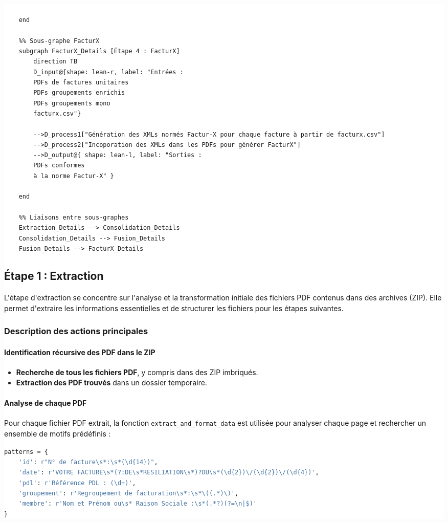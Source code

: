 ```mermaid
        
    end

    %% Sous-graphe FacturX
    subgraph FacturX_Details [Étape 4 : FacturX]
        direction TB
        D_input@{shape: lean-r, label: "Entrées :
        PDFs de factures unitaires
        PDFs groupements enrichis
        PDFs groupements mono
        facturx.csv"}

        -->D_process1["Génération des XMLs normés Factur-X pour chaque facture à partir de facturx.csv"]
        -->D_process2["Incoporation des XMLs dans les PDFs pour générer FacturX"]
        -->D_output@{ shape: lean-l, label: "Sorties :
        PDFs conformes 
        à la norme Factur-X" }

    end

    %% Liaisons entre sous-graphes
    Extraction_Details --> Consolidation_Details
    Consolidation_Details --> Fusion_Details
    Fusion_Details --> FacturX_Details
```

## Étape 1 : Extraction

L'étape d'extraction se concentre sur l'analyse et la transformation initiale des fichiers PDF contenus dans des archives (ZIP). Elle permet d'extraire les informations essentielles et de structurer les fichiers pour les étapes suivantes.

### Description des actions principales

#### Identification récursive des PDF dans le ZIP

- **Recherche de tous les fichiers PDF**, y compris dans des ZIP imbriqués.
- **Extraction des PDF trouvés** dans un dossier temporaire.

#### Analyse de chaque PDF

Pour chaque fichier PDF extrait, la fonction `extract_and_format_data` est utilisée pour analyser chaque page et rechercher un ensemble de motifs prédéfinis :

```python
patterns = {
    'id': r"N° de facture\s*:\s*(\d{14})",
    'date': r'VOTRE FACTURE\s*(?:DE\s*RESILIATION\s*)?DU\s*(\d{2})\/(\d{2})\/(\d{4})',
    'pdl': r'Référence PDL : (\d+)',
    'groupement': r'Regroupement de facturation\s*:\s*\((.*)\)',
    'membre': r'Nom et Prénom ou\s* Raison Sociale :\s*(.*?)(?=\n|$)'
}
```
